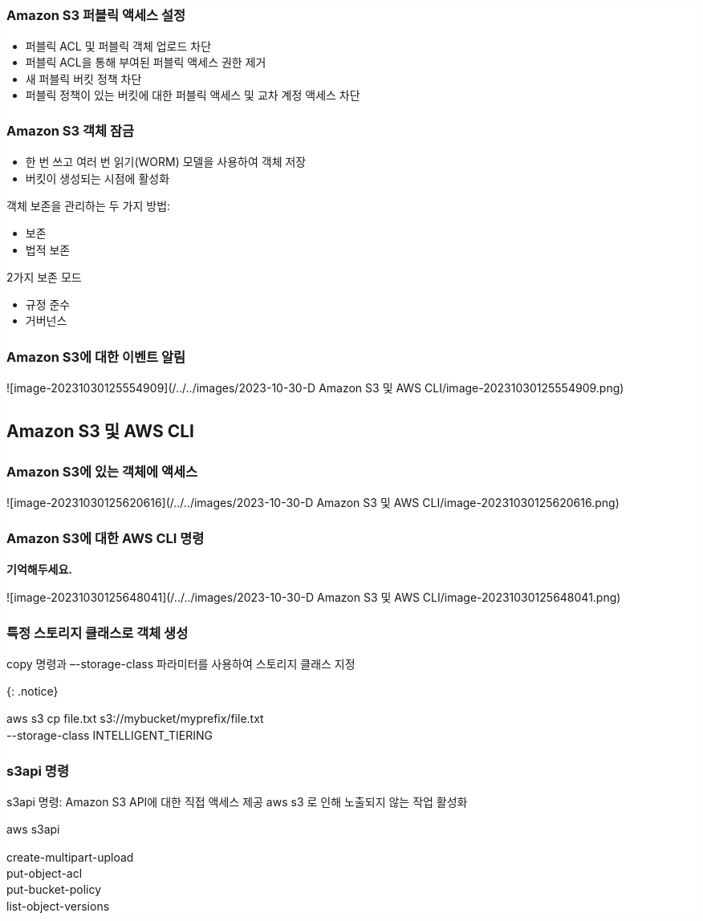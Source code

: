 ### Amazon S3 퍼블릭 액세스 설정

-  퍼블릭 ACL 및 퍼블릭 객체 업로드 차단
- 퍼블릭 ACL을 통해 부여된 퍼블릭 액세스 권한 제거 
- 새 퍼블릭 버킷 정책 차단 
- 퍼블릭 정책이 있는 버킷에 대한 퍼블릭 액세스 및 교차 계정 액세스 차단

### Amazon S3 객체 잠금

- 한 번 쓰고 여러 번 읽기(WORM) 모델을 사용하여 객체 저장  
- 버킷이 생성되는 시점에 활성화



객체 보존을 관리하는 두 가지 방법:

- 보존  
- 법적 보존

2가지 보존 모드

- 규정 준수 
- 거버넌스

### Amazon S3에 대한 이벤트 알림

![image-20231030125554909](/../../images/2023-10-30-D Amazon S3 및 AWS CLI/image-20231030125554909.png)

## Amazon S3 및 AWS CLI

### Amazon S3에 있는 객체에 액세스

![image-20231030125620616](/../../images/2023-10-30-D Amazon S3 및 AWS CLI/image-20231030125620616.png)

### Amazon S3에 대한 AWS CLI 명령

**기억해두세요.**

![image-20231030125648041](/../../images/2023-10-30-D Amazon S3 및 AWS CLI/image-20231030125648041.png)

### 특정 스토리지 클래스로 객체 생성

copy 명령과 –-storage-class 파라미터를 사용하여 스토리지 클래스 지정

{: .notice}

aws s3 cp file.txt s3://mybucket/myprefix/file.txt<br/> --storage-class INTELLIGENT_TIERING

### s3api 명령

s3api 명령:  Amazon S3 API에 대한 직접 액세스 제공  aws s3 로 인해 노출되지 않는 작업 활성화

aws s3api 

create-multipart-upload<br/> put-object-acl<br/> put-bucket-policy<br> list-object-versions
